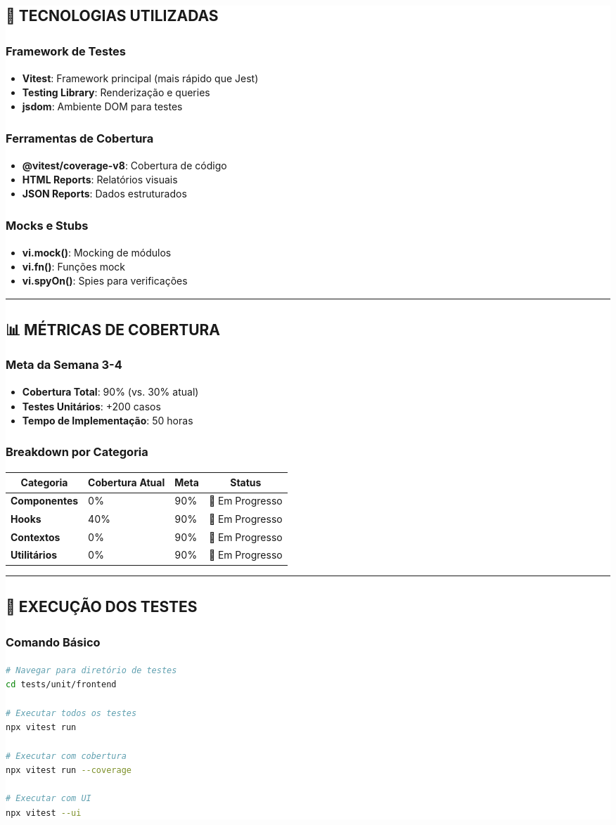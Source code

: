 
## 🧪 **TECNOLOGIAS UTILIZADAS**

### **Framework de Testes**
- **Vitest**: Framework principal (mais rápido que Jest)
- **Testing Library**: Renderização e queries
- **jsdom**: Ambiente DOM para testes

### **Ferramentas de Cobertura**
- **@vitest/coverage-v8**: Cobertura de código
- **HTML Reports**: Relatórios visuais
- **JSON Reports**: Dados estruturados

### **Mocks e Stubs**
- **vi.mock()**: Mocking de módulos
- **vi.fn()**: Funções mock
- **vi.spyOn()**: Spies para verificações

---

## 📊 **MÉTRICAS DE COBERTURA**

### **Meta da Semana 3-4**
- **Cobertura Total**: 90% (vs. 30% atual)
- **Testes Unitários**: +200 casos
- **Tempo de Implementação**: 50 horas

### **Breakdown por Categoria**
| Categoria | Cobertura Atual | Meta | Status |
|-----------|------------------|------|---------|
| **Componentes** | 0% | 90% | 🚧 Em Progresso |
| **Hooks** | 40% | 90% | 🚧 Em Progresso |
| **Contextos** | 0% | 90% | 🚧 Em Progresso |
| **Utilitários** | 0% | 90% | 🚧 Em Progresso |

---

## 🚀 **EXECUÇÃO DOS TESTES**

### **Comando Básico**
```bash
# Navegar para diretório de testes
cd tests/unit/frontend

# Executar todos os testes
npx vitest run

# Executar com cobertura
npx vitest run --coverage

# Executar com UI
npx vitest --ui
```
